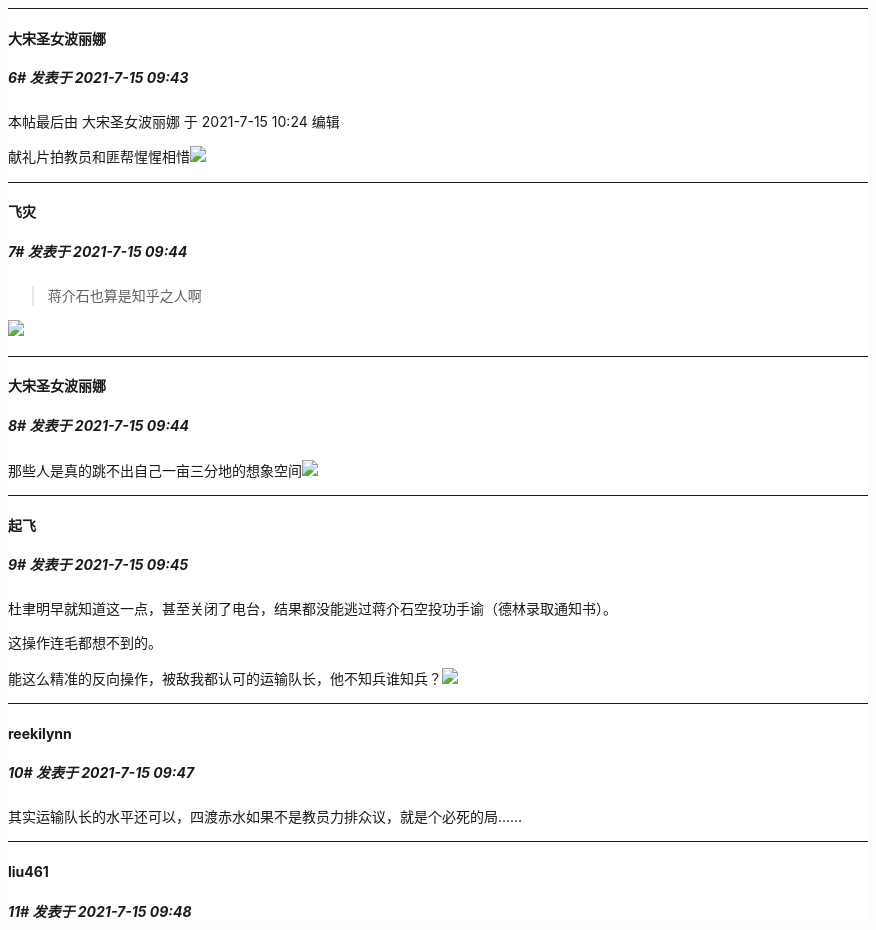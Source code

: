 
*****

####  大宋圣女波丽娜  
##### 6#       发表于 2021-7-15 09:43


 本帖最后由 大宋圣女波丽娜 于 2021-7-15 10:24 编辑 

献礼片拍教员和匪帮惺惺相惜<img src="https://static.saraba1st.com/image/smiley/face2017/014.png" referrerpolicy="no-referrer">


*****

####  飞灾  
##### 7#       发表于 2021-7-15 09:44


<blockquote>蒋介石也算是知乎之人啊</blockquote><img src="https://static.saraba1st.com/image/smiley/face2017/066.png" referrerpolicy="no-referrer">


*****

####  大宋圣女波丽娜  
##### 8#       发表于 2021-7-15 09:44


那些人是真的跳不出自己一亩三分地的想象空间<img src="https://static.saraba1st.com/image/smiley/face2017/014.png" referrerpolicy="no-referrer">


*****

####  起飞  
##### 9#       发表于 2021-7-15 09:45


杜聿明早就知道这一点，甚至关闭了电台，结果都没能逃过蒋介石空投功手谕（德林录取通知书）。

这操作连毛都想不到的。


能这么精准的反向操作，被敌我都认可的运输队长，他不知兵谁知兵？<img src="https://static.saraba1st.com/image/smiley/face2017/233.png" referrerpolicy="no-referrer">


*****

####  reekilynn  
##### 10#       发表于 2021-7-15 09:47


其实运输队长的水平还可以，四渡赤水如果不是教员力排众议，就是个必死的局……


*****

####  liu461  
##### 11#       发表于 2021-7-15 09:48
